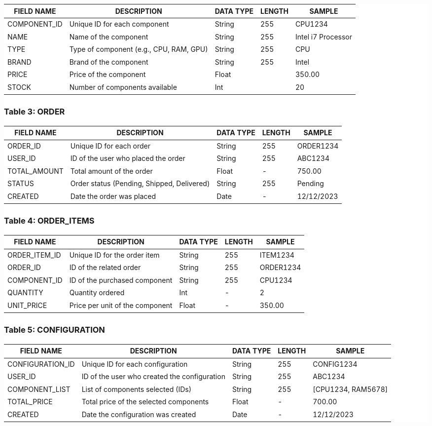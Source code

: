 | FIELD NAME        | DESCRIPTION                             | DATA TYPE | LENGTH | SAMPLE                |
|-------------------|-----------------------------------------|-----------|--------|-----------------------|
| COMPONENT_ID      | Unique ID for each component            | String    | 255    | CPU1234               |
| NAME              | Name of the component                   | String    | 255    | Intel i7 Processor    |
| TYPE              | Type of component (e.g., CPU, RAM, GPU) | String    | 255    | CPU                   |
| BRAND             | Brand of the component                  | String    | 255    | Intel                 |
| PRICE             | Price of the component                  | Float     |        | 350.00                |
| STOCK             | Number of components available          | Int       |        | 20                    |

### Table 3: ORDER

| FIELD NAME   | DESCRIPTION                                | DATA TYPE | LENGTH | SAMPLE                   |
|--------------|--------------------------------------------|-----------|--------|--------------------------|
| ORDER_ID     | Unique ID for each order                   | String    | 255    | ORDER1234                |
| USER_ID      | ID of the user who placed the order        | String    | 255    | ABC1234                  |
| TOTAL_AMOUNT | Total amount of the order                  | Float     | -      | 750.00                   |
| STATUS       | Order status (Pending, Shipped, Delivered) | String    | 255    | Pending                  |
| CREATED      | Date the order was placed                  | Date      | -      | 12/12/2023               |

### Table 4: ORDER_ITEMS 


| FIELD NAME       | DESCRIPTION                                   | DATA TYPE | LENGTH | SAMPLE      |
|------------------|-----------------------------------------------|-----------|--------|-------------|
| ORDER_ITEM_ID    | Unique ID for the order item                  | String    | 255    | ITEM1234    |
| ORDER_ID         | ID of the related order                       | String    | 255    | ORDER1234   |
| COMPONENT_ID     | ID of the purchased component                 | String    | 255    | CPU1234     |
| QUANTITY         | Quantity ordered                              | Int       | -      | 2           |
| UNIT_PRICE       | Price per unit of the component               | Float     | -      | 350.00      |

### Table 5: CONFIGURATION

| FIELD NAME         | DESCRIPTION                                         | DATA TYPE | LENGTH | SAMPLE                     |
|--------------------|-----------------------------------------------------|-----------|--------|----------------------------|
| CONFIGURATION_ID    | Unique ID for each configuration                   | String    | 255    | CONFIG1234                 |
| USER_ID             | ID of the user who created the configuration       | String    | 255    | ABC1234                    |
| COMPONENT_LIST      | List of components selected (IDs)                  | String    | 255    | [CPU1234, RAM5678]         |
| TOTAL_PRICE         | Total price of the selected components             | Float     | -      | 700.00                     |
| CREATED             | Date the configuration was created                 | Date      | -      | 12/12/2023                 |
